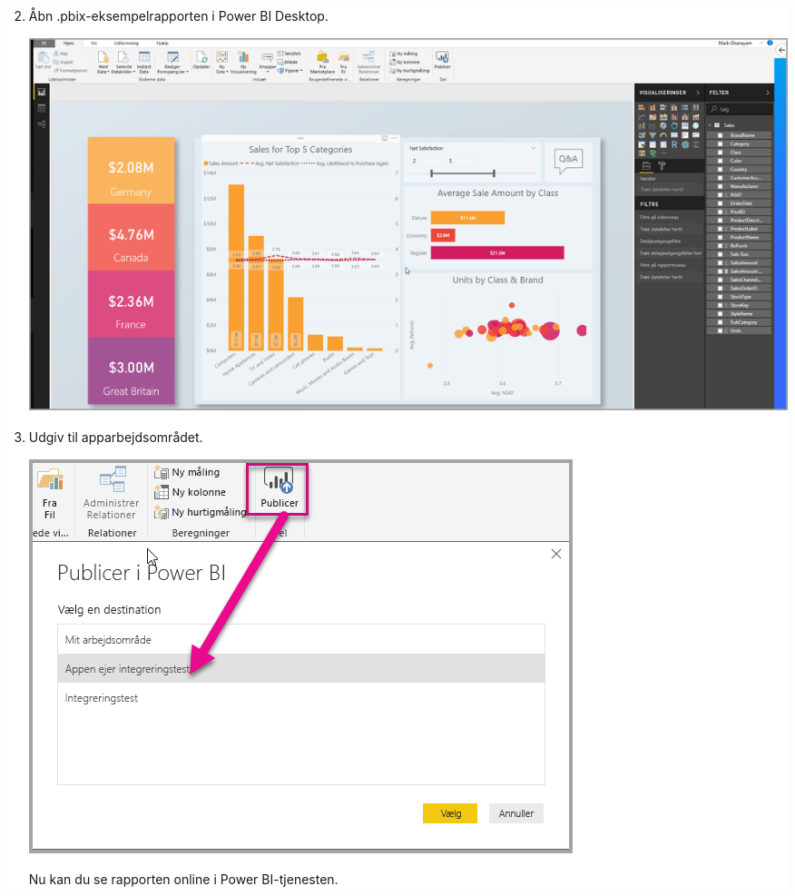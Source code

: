 2. Åbn .pbix-eksempelrapporten i Power BI Desktop.

   ![Power BI Desktop-eksempelrapport](media/embed-sample-for-your-organization/embed-sample-for-your-organization-027.png)

3. Udgiv til apparbejdsområdet.

   ![Udgiv en Power BI Desktop-rapport](media/embed-sample-for-your-organization/embed-sample-for-your-organization-028.png)

    Nu kan du se rapporten online i Power BI-tjenesten.
